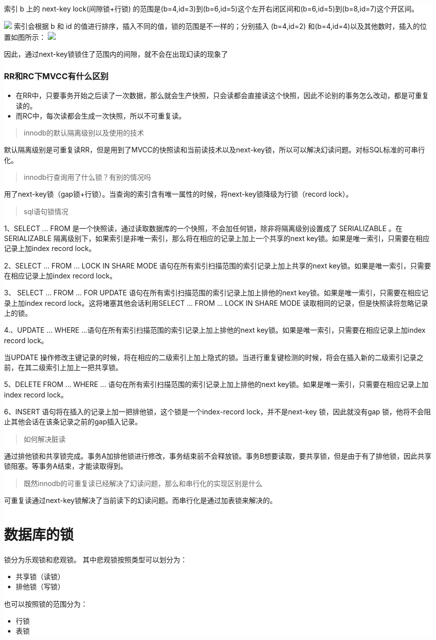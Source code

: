 索引 b 上的 next-key lock(间隙锁+行锁) 的范围是(b=4,id=3)到(b=6,id=5)这个左开右闭区间和(b=6,id=5)到(b=8,id=7)这个开区间。

![](https://gitee.com/super-jimwang/img/raw/master/img/20210222172731.png)
索引会根据 b 和 id 的值进行排序，插入不同的值，锁的范围是不一样的；分别插入 (b=4,id=2) 和(b=4,id=4)以及其他数时，插入的位置如图所示：
![](https://gitee.com/super-jimwang/img/raw/master/img/20210222172834.png)

因此，通过next-key锁锁住了范围内的间隙，就不会在出现幻读的现象了

### RR和RC下MVCC有什么区别

- 在RR中，只要事务开始之后读了一次数据，那么就会生产快照，只会读都会直接读这个快照，因此不论别的事务怎么改动，都是可重复读的。
- 而RC中，每次读都会生成一次快照，所以不可重复读。

> innodb的默认隔离级别以及使用的技术

默认隔离级别是可重复读RR，但是用到了MVCC的快照读和当前读技术以及next-key锁，所以可以解决幻读问题。对标SQL标准的可串行化。

> innodb行查询用了什么锁？有别的情况吗

用了next-key锁（gap锁+行锁）。当查询的索引含有唯一属性的时候，将next-key锁降级为行锁（record lock）。

> sql语句锁情况

1、SELECT ... FROM 是一个快照读，通过读取数据库的一个快照，不会加任何锁，除非将隔离级别设置成了 SERIALIZABLE 。在 SERIALIZABLE 隔离级别下，如果索引是非唯一索引，那么将在相应的记录上加上一个共享的next key锁。如果是唯一索引，只需要在相应记录上加index record lock。

2、SELECT ... FROM ... LOCK IN SHARE MODE 语句在所有索引扫描范围的索引记录上加上共享的next key锁。如果是唯一索引，只需要在相应记录上加index record lock。

3、 SELECT ... FROM ... FOR UPDATE 语句在所有索引扫描范围的索引记录上加上排他的next key锁。如果是唯一索引，只需要在相应记录上加index record lock。这将堵塞其他会话利用SELECT ... FROM ... LOCK IN SHARE MODE 读取相同的记录，但是快照读将忽略记录上的锁。

4.、UPDATE ... WHERE ...语句在所有索引扫描范围的索引记录上加上排他的next key锁。如果是唯一索引，只需要在相应记录上加index record lock。

当UPDATE 操作修改主键记录的时候，将在相应的二级索引上加上隐式的锁。当进行重复键检测的时候，将会在插入新的二级索引记录之前，在其二级索引上加上一把共享锁。

5、DELETE FROM ... WHERE ... 语句在所有索引扫描范围的索引记录上加上排他的next key锁。如果是唯一索引，只需要在相应记录上加index record lock。

6、INSERT 语句将在插入的记录上加一把排他锁，这个锁是一个index-record lock，并不是next-key 锁，因此就没有gap 锁，他将不会阻止其他会话在该条记录之前的gap插入记录。

> 如何解决脏读

通过排他锁和共享锁完成。事务A加排他锁进行修改，事务结束前不会释放锁。事务B想要读取，要共享锁，但是由于有了排他锁，因此共享锁阻塞。等事务A结束，才能读取得到。

> 既然innodb的可重复读已经解决了幻读问题，那么和串行化的实现区别是什么

可重复读通过next-key锁解决了当前读下的幻读问题。而串行化是通过加表锁来解决的。

# 数据库的锁
锁分为乐观锁和悲观锁。
其中悲观锁按照类型可以划分为：

- 共享锁（读锁）
- 排他锁（写锁）

也可以按照锁的范围分为：
- 行锁
- 表锁
